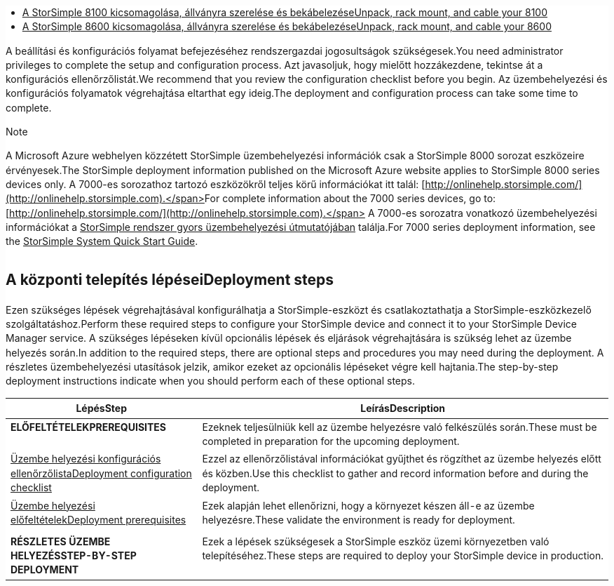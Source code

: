 * [<span data-ttu-id="ea051-111">A StorSimple 8100 kicsomagolása, állványra szerelése és bekábelezése</span><span class="sxs-lookup"><span data-stu-id="ea051-111">Unpack, rack mount, and cable your 8100</span></span>](storsimple-8100-hardware-installation.md)
* [<span data-ttu-id="ea051-112">A StorSimple 8600 kicsomagolása, állványra szerelése és bekábelezése</span><span class="sxs-lookup"><span data-stu-id="ea051-112">Unpack, rack mount, and cable your 8600</span></span>](storsimple-8600-hardware-installation.md)

<span data-ttu-id="ea051-113">A beállítási és konfigurációs folyamat befejezéséhez rendszergazdai jogosultságok szükségesek.</span><span class="sxs-lookup"><span data-stu-id="ea051-113">You need administrator privileges to complete the setup and configuration process.</span></span> <span data-ttu-id="ea051-114">Azt javasoljuk, hogy mielőtt hozzákezdene, tekintse át a konfigurációs ellenőrzőlistát.</span><span class="sxs-lookup"><span data-stu-id="ea051-114">We recommend that you review the configuration checklist before you begin.</span></span> <span data-ttu-id="ea051-115">Az üzembehelyezési és konfigurációs folyamatok végrehajtása eltarthat egy ideig.</span><span class="sxs-lookup"><span data-stu-id="ea051-115">The deployment and configuration process can take some time to complete.</span></span>

> [!NOTE]
> <span data-ttu-id="ea051-116">A Microsoft Azure webhelyen közzétett StorSimple üzembehelyezési információk csak a StorSimple 8000 sorozat eszközeire érvényesek.</span><span class="sxs-lookup"><span data-stu-id="ea051-116">The StorSimple deployment information published on the Microsoft Azure website applies to StorSimple 8000 series devices only.</span></span> <span data-ttu-id="ea051-117">A 7000-es sorozathoz tartozó eszközökről teljes körű információkat itt talál: [http://onlinehelp.storsimple.com/](http://onlinehelp.storsimple.com).</span><span class="sxs-lookup"><span data-stu-id="ea051-117">For complete information about the 7000 series devices, go to: [http://onlinehelp.storsimple.com/](http://onlinehelp.storsimple.com).</span></span> <span data-ttu-id="ea051-118">A 7000-es sorozatra vonatkozó üzembehelyezési információkat a [StorSimple rendszer gyors üzembehelyezési útmutatójában](http://onlinehelp.storsimple.com/111_Appliance/) találja.</span><span class="sxs-lookup"><span data-stu-id="ea051-118">For 7000 series deployment information, see the [StorSimple System Quick Start Guide](http://onlinehelp.storsimple.com/111_Appliance/).</span></span> 


## <a name="deployment-steps"></a><span data-ttu-id="ea051-119">A központi telepítés lépései</span><span class="sxs-lookup"><span data-stu-id="ea051-119">Deployment steps</span></span>
<span data-ttu-id="ea051-120">Ezen szükséges lépések végrehajtásával konfigurálhatja a StorSimple-eszközt és csatlakoztathatja a StorSimple-eszközkezelő szolgáltatáshoz.</span><span class="sxs-lookup"><span data-stu-id="ea051-120">Perform these required steps to configure your StorSimple device and connect it to your StorSimple Device Manager service.</span></span> <span data-ttu-id="ea051-121">A szükséges lépéseken kívül opcionális lépések és eljárások végrehajtására is szükség lehet az üzembe helyezés során.</span><span class="sxs-lookup"><span data-stu-id="ea051-121">In addition to the required steps, there are optional steps and procedures you may need during the deployment.</span></span> <span data-ttu-id="ea051-122">A részletes üzembehelyezési utasítások jelzik, amikor ezeket az opcionális lépéseket végre kell hajtania.</span><span class="sxs-lookup"><span data-stu-id="ea051-122">The step-by-step deployment instructions indicate when you should perform each of these optional steps.</span></span>

| <span data-ttu-id="ea051-123">Lépés</span><span class="sxs-lookup"><span data-stu-id="ea051-123">Step</span></span> | <span data-ttu-id="ea051-124">Leírás</span><span class="sxs-lookup"><span data-stu-id="ea051-124">Description</span></span> |
| --- | --- |
| <span data-ttu-id="ea051-125">**ELŐFELTÉTELEK**</span><span class="sxs-lookup"><span data-stu-id="ea051-125">**PREREQUISITES**</span></span> |<span data-ttu-id="ea051-126">Ezeknek teljesülniük kell az üzembe helyezésre való felkészülés során.</span><span class="sxs-lookup"><span data-stu-id="ea051-126">These must be completed in preparation for the upcoming deployment.</span></span> |
| [<span data-ttu-id="ea051-127">Üzembe helyezési konfigurációs ellenőrzőlista</span><span class="sxs-lookup"><span data-stu-id="ea051-127">Deployment configuration checklist</span></span>](#deployment-configuration-checklist) |<span data-ttu-id="ea051-128">Ezzel az ellenőrzőlistával információkat gyűjthet és rögzíthet az üzembe helyezés előtt és közben.</span><span class="sxs-lookup"><span data-stu-id="ea051-128">Use this checklist to gather and record information before and during the deployment.</span></span> |
| [<span data-ttu-id="ea051-129">Üzembe helyezési előfeltételek</span><span class="sxs-lookup"><span data-stu-id="ea051-129">Deployment prerequisites</span></span>](#deployment-prerequisites) |<span data-ttu-id="ea051-130">Ezek alapján lehet ellenőrizni, hogy a környezet készen áll-e az üzembe helyezésre.</span><span class="sxs-lookup"><span data-stu-id="ea051-130">These validate the environment is ready for deployment.</span></span> |
|  | |
| <span data-ttu-id="ea051-131">**RÉSZLETES ÜZEMBE HELYEZÉS**</span><span class="sxs-lookup"><span data-stu-id="ea051-131">**STEP-BY-STEP DEPLOYMENT**</span></span> |<span data-ttu-id="ea051-132">Ezek a lépések szükségesek a StorSimple eszköz üzemi környezetben való telepítéséhez.</span><span class="sxs-lookup"><span data-stu-id="ea051-132">These steps are required to deploy your StorSimple device in production.</span></span> |